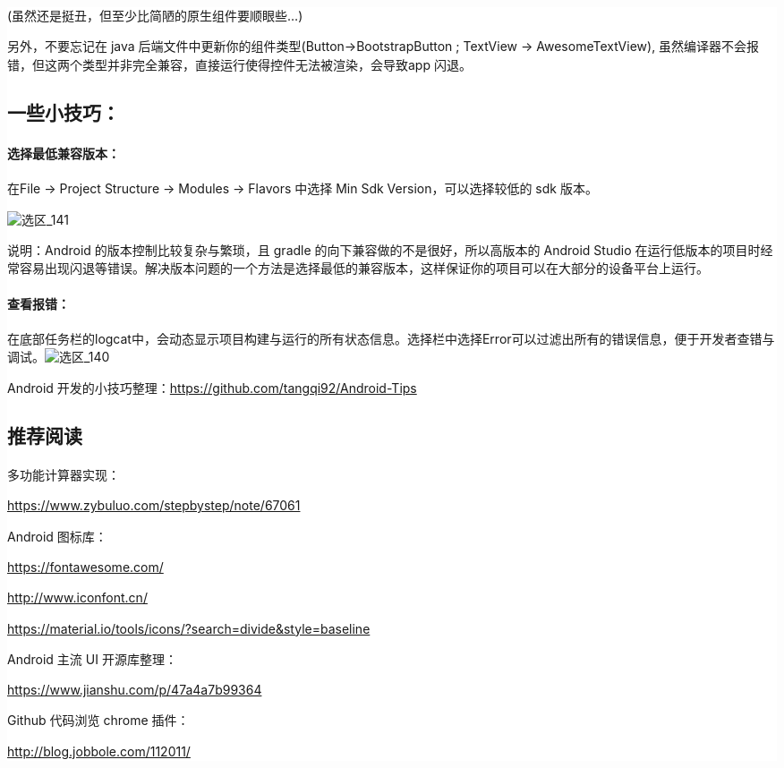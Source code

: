 (虽然还是挺丑，但至少比简陋的原生组件要顺眼些…)

另外，不要忘记在 java 后端文件中更新你的组件类型(Button->BootstrapButton ;  TextView -> AwesomeTextView), 虽然编译器不会报错，但这两个类型并非完全兼容，直接运行使得控件无法被渲染，会导致app 闪退。

## 一些小技巧：

#### 选择最低兼容版本：

在File -> Project Structure -> Modules -> Flavors 中选择 Min Sdk Version，可以选择较低的 sdk 版本。

![选区_141](/home/nicholascheng/Pictures/ScreenShots/选区_141.png)

说明：Android 的版本控制比较复杂与繁琐，且 gradle 的向下兼容做的不是很好，所以高版本的 Android Studio 在运行低版本的项目时经常容易出现闪退等错误。解决版本问题的一个方法是选择最低的兼容版本，这样保证你的项目可以在大部分的设备平台上运行。



#### 查看报错：

在底部任务栏的logcat中，会动态显示项目构建与运行的所有状态信息。选择栏中选择Error可以过滤出所有的错误信息，便于开发者查错与调试。![选区_140](/home/nicholascheng/Pictures/ScreenShots/选区_140.png)



Android 开发的小技巧整理：https://github.com/tangqi92/Android-Tips



## 推荐阅读

多功能计算器实现：

https://www.zybuluo.com/stepbystep/note/67061

Android 图标库：

https://fontawesome.com/

http://www.iconfont.cn/

https://material.io/tools/icons/?search=divide&style=baseline

Android 主流 UI 开源库整理：

https://www.jianshu.com/p/47a4a7b99364

Github 代码浏览 chrome 插件：

http://blog.jobbole.com/112011/



